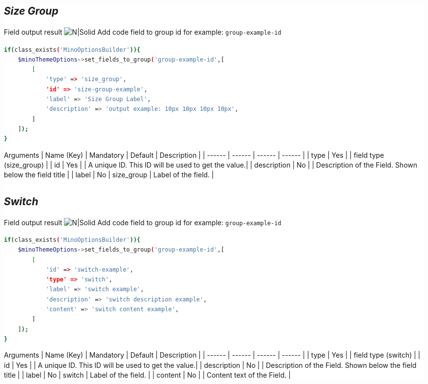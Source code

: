 ## _Size Group_

Field output result
![N|Solid](https://minopress.com/wp-content/uploads/2022/05/Size-Group-field-output-result.png)
Add code field to group id for example: `group-example-id`

```sh
if(class_exists('MinoOptionsBuilder')){
    $minoThemeOptions->set_fields_to_group('group-example-id',[
        [
            'type' => 'size_group',
            'id' => 'size-group-example',
            'label' => 'Size Group Label',
            'description' => 'output example: 10px 10px 10px 10px',
        ]
    ]);
}
```

Arguments
| Name (Key) | Mandatory | Default | Description |
| ------ | ------ | ------ | ------ |
| type | Yes | | field type (size_group) |
| id | Yes | | A unique ID. This ID will be used to get the value.|
| description | No | | Description of the Field. Shown below the field title |
| label | No | size_group | Label of the field. |

## _Switch_

Field output result
![N|Solid](https://minopress.com/wp-content/uploads/2022/05/switcher-field-output-result-e1652637572985.png)
Add code field to group id for example: `group-example-id`

```sh
if(class_exists('MinoOptionsBuilder')){
    $minoThemeOptions->set_fields_to_group('group-example-id',[
        [
            'id' => 'switch-example',
            'type' => 'switch',
            'label' => 'switch example',
            'description' => 'switch description example',
            'content' => 'switch content example',
        ]
    ]);
}
```

Arguments
| Name (Key) | Mandatory | Default | Description |
| ------ | ------ | ------ | ------ |
| type | Yes | | field type (switch) |
| id | Yes | | A unique ID. This ID will be used to get the value.|
| description | No | | Description of the Field. Shown below the field title |
| label | No | switch | Label of the field. |
| content | No | | Content text of the Field. |
